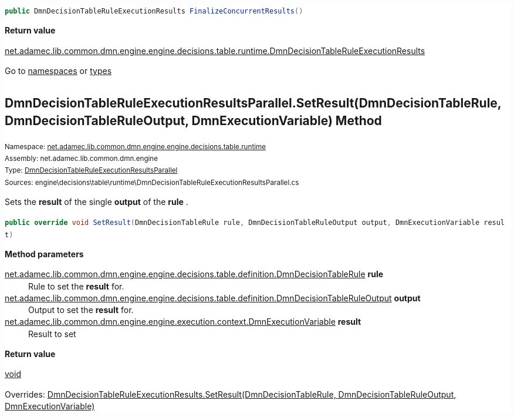 

```csharp
public DmnDecisionTableRuleExecutionResults FinalizeConcurrentResults()
```

<strong>Return value</strong><dl><dt>[net.adamec.lib.common.dmn.engine.engine.decisions.table.runtime.DmnDecisionTableRuleExecutionResults](net.adamec.lib.common.dmn.engine.engine.decisions.table.runtime__134n4am.md#t-net.adamec.lib.common.dmn.engine.engine.decisions.table.runtime.dmndecisiontableruleexecutionresults__1p37jl9)</dt><dd></dd></dl>


Go to [namespaces](net.adamec.lib.common.dmn.engine.md#namespace-list) or [types](net.adamec.lib.common.dmn.engine.md#type-list)


 


##  <a id="m-net.adamec.lib.common.dmn.engine.engine.decisions.table.runtime.dmndecisiontableruleexecutionresultsparallel.setresult_net.adamec.lib.common.dmn.engine.engine.decisions.table.definition.dmndecisiontablerule-net.adamec.lib.common.dmn.engine.engine.decisions.table.definition.dmndecisiontableruleoutput-net.adamec.lib.common.dmn.engine.engine.execution.context.dmnexecutionvariable___c4a07p" />  DmnDecisionTableRuleExecutionResultsParallel.SetResult(DmnDecisionTableRule, DmnDecisionTableRuleOutput, DmnExecutionVariable) Method ##
<small>Namespace: [net.adamec.lib.common.dmn.engine.engine.decisions.table.runtime](net.adamec.lib.common.dmn.engine.engine.decisions.table.runtime__134n4am.md#n-net.adamec.lib.common.dmn.engine.engine.decisions.table.runtime__134n4am)           
Assembly: net.adamec.lib.common.dmn.engine           
Type: [DmnDecisionTableRuleExecutionResultsParallel](net.adamec.lib.common.dmn.engine.engine.decisions.table.runtime__134n4am.md#t-net.adamec.lib.common.dmn.engine.engine.decisions.table.runtime.dmndecisiontableruleexecutionresultsparallel__6x96jo)           
Sources: engine\decisions\table\runtime\DmnDecisionTableRuleExecutionResultsParallel.cs</small>


Sets the <strong>result</strong> of the single <strong>output</strong> of the <strong>rule</strong> .



```csharp
public override void SetResult(DmnDecisionTableRule rule, DmnDecisionTableRuleOutput output, DmnExecutionVariable result)
```

<strong>Method parameters</strong><dl><dt>[net.adamec.lib.common.dmn.engine.engine.decisions.table.definition.DmnDecisionTableRule](net.adamec.lib.common.dmn.engine.engine.decisions.table.definition__1xpej0v.md#t-net.adamec.lib.common.dmn.engine.engine.decisions.table.definition.dmndecisiontablerule__9p0gko) <strong>rule</strong></dt><dd>Rule to set the <strong>result</strong> for.</dd><dt>[net.adamec.lib.common.dmn.engine.engine.decisions.table.definition.DmnDecisionTableRuleOutput](net.adamec.lib.common.dmn.engine.engine.decisions.table.definition__1xpej0v.md#t-net.adamec.lib.common.dmn.engine.engine.decisions.table.definition.dmndecisiontableruleoutput__1gob6sb) <strong>output</strong></dt><dd>Output to set the <strong>result</strong> for.</dd><dt>[net.adamec.lib.common.dmn.engine.engine.execution.context.DmnExecutionVariable](net.adamec.lib.common.dmn.engine.engine.execution.context__143xaoa.md#t-net.adamec.lib.common.dmn.engine.engine.execution.context.dmnexecutionvariable__1bfwjcn) <strong>result</strong></dt><dd>Result to set</dd></dl>
<strong>Return value</strong><dl><dt><a href="https://docs.microsoft.com/en-us/dotnet/api/system.void" target="_blank" >void</a></dt><dd></dd></dl>Overrides: [DmnDecisionTableRuleExecutionResults.SetResult(DmnDecisionTableRule, DmnDecisionTableRuleOutput, DmnExecutionVariable)](net.adamec.lib.common.dmn.engine.engine.decisions.table.runtime__134n4am.md#m-net.adamec.lib.common.dmn.engine.engine.decisions.table.runtime.dmndecisiontableruleexecutionresults.setresult_net.adamec.lib.common.dmn.engine.engine.decisions.table.definition.dmndecisiontablerule-net.adamec.lib.common.dmn.engine.engine.decisions.table.definition.dmndecisiontableruleoutput-net.adamec.lib.common.dmn.engine.engine.execution.context.dmnexecutionvariable___1jkdwi8)
